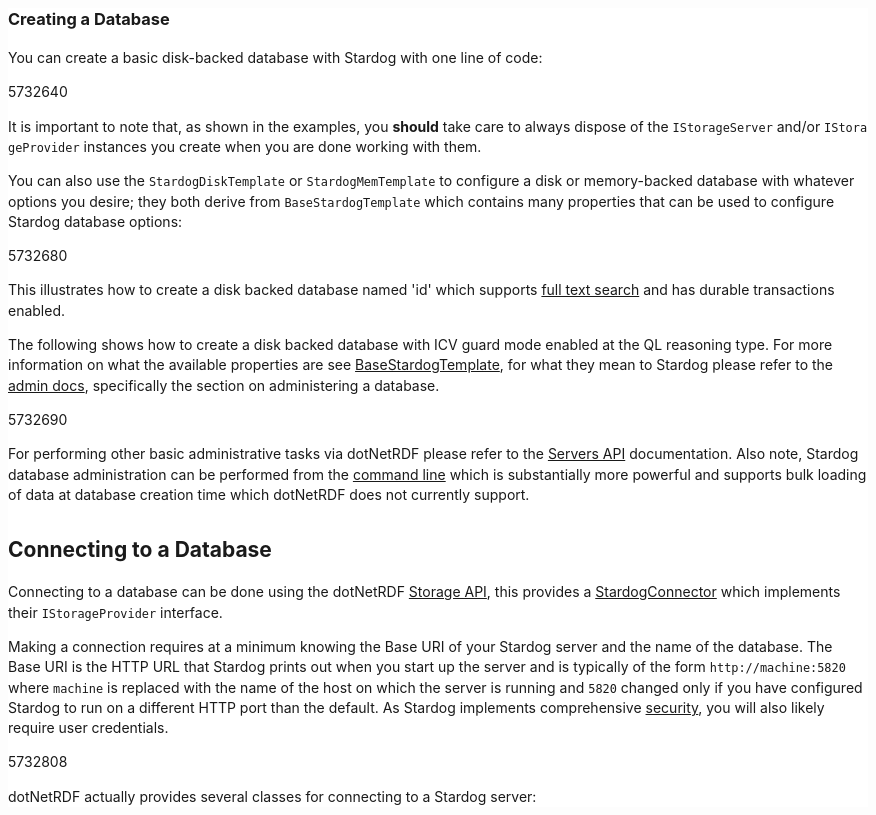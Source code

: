 ### Creating a Database

You can create a basic disk-backed database with Stardog with one line of code:

<gist>5732640</gist>

It is important to note that, as shown in the examples, you **should** take care
to always dispose of the `IStorageServer` and/or `IStorageProvider` instances you
create when you are done working with them.

You can also use the `StardogDiskTemplate` or `StardogMemTemplate` to configure a 
disk or memory-backed database with whatever options you desire; they both derive 
from `BaseStardogTemplate` which contains many properties that can be used 
to configure Stardog database options:

<gist>5732680</gist>

This illustrates how to create a disk backed database named 'id' which supports 
[full text search](../using/#sd-Searching) and has durable transactions
enabled.

The following shows how to create a disk backed database with ICV guard mode enabled
 at the QL reasoning type.  For more information on what the available
properties are see [BaseStardogTemplate](http://www.dotnetrdf.org/api/index.asp?Topic=VDS.RDF.Storage.Management.Provisioning.Stardog.BaseStardogTemplate),
for what they mean to Stardog please refer to the [admin docs](../admin/), 
specifically the section on administering a database.

<gist>5732690</gist>

For performing other basic administrative tasks via dotNetRDF please refer to the
[Servers API][] documentation. Also note, Stardog database administration can be performed from the 
[command line](../admin/) which is substantially more powerful and 
supports bulk loading of data at database creation time which 
dotNetRDF does not currently support.

## Connecting to a Database

Connecting to a database can be done using the dotNetRDF [Storage API][],
this provides a [StardogConnector](http://www.dotnetrdf.org/api/index.asp?Topic=VDS.RDF.Storage.StardogConnector)
which implements their `IStorageProvider` interface.

Making a connection requires at a minimum knowing the Base URI of your Stardog server 
and the name of the database.  The Base URI is the HTTP URL that Stardog prints 
out when you start up the server and is typically of the form `http://machine:5820`
where `machine` is replaced with the name of the host on which the server
is running and `5820` changed only if you have configured Stardog to run 
on a different HTTP port than the default.  As Stardog implements comprehensive 
[security](../security/), you will also likely require user credentials.

[Storage API]: https://bitbucket.org/dotnetrdf/dotnetrdf/wiki/UserGuide/Storage%20API

<gist>5732808</gist>

dotNetRDF actually provides several classes for connecting to a Stardog server:


[Servers API]: https://bitbucket.org/dotnetrdf/dotnetrdf/wiki/UserGuide/Storage/Servers
[Triple Store Integration]: https://bitbucket.org/dotnetrdf/dotnetrdf/wiki/UserGuide/Triple%20Store%20Integration
